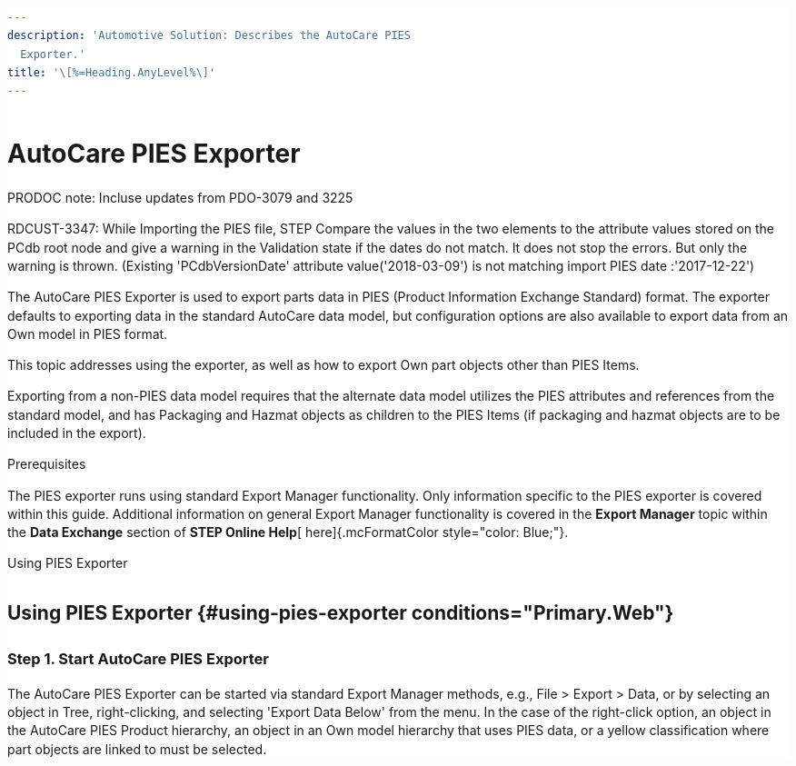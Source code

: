 ```yaml
---
description: 'Automotive Solution: Describes the AutoCare PIES
  Exporter.'
title: '\[%=Heading.AnyLevel%\]'
---
```


AutoCare PIES Exporter
======================

PRODOC note: Incluse updates from PDO-3079 and 3225

RDCUST-3347: While Importing the PIES file, STEP Compare the values in
the two elements to the attribute values stored on the PCdb root node
and give a warning in the Validation state if the dates do not match. It
does not stop the errors. But only the warning is thrown. (Existing
\'PCdbVersionDate\' attribute value(\'2018-03-09\') is not matching
import PIES date :\'2017-12-22\')

The AutoCare PIES Exporter is used to export parts data in PIES (Product
Information Exchange Standard) format. The exporter defaults to
exporting data in the standard AutoCare data model, but configuration
options are also available to export data from an Own model in PIES
format.

This topic addresses using the exporter, as well as how to export
Own part objects other than PIES Items.

Exporting from a non-PIES data model requires that the alternate data
model utilizes the PIES attributes and references from the standard
model, and has Packaging and Hazmat objects as children to the PIES
Items (if packaging and hazmat objects are to be included in the
export).

Prerequisites

The PIES exporter runs using standard Export Manager functionality. Only
information specific to the PIES exporter is covered within this guide.
Additional information on general Export Manager functionality is
covered in the **Export Manager** topic within the **Data Exchange**
section of **STEP Online Help**[ here]{.mcFormatColor
style="color: Blue;"}.

Using PIES Exporter

Using PIES Exporter {#using-pies-exporter conditions="Primary.Web"}
-------------------

### Step 1. Start AutoCare PIES Exporter

The AutoCare PIES Exporter can be started via standard Export Manager
methods, e.g., File \> Export \> Data, or by selecting an object in
Tree, right-clicking, and selecting \'Export Data Below\' from the menu.
In the case of the right-click option, an object in the AutoCare PIES
Product hierarchy, an object in an Own model hierarchy that uses PIES
data, or a yellow classification where part objects are linked to must
be selected.
